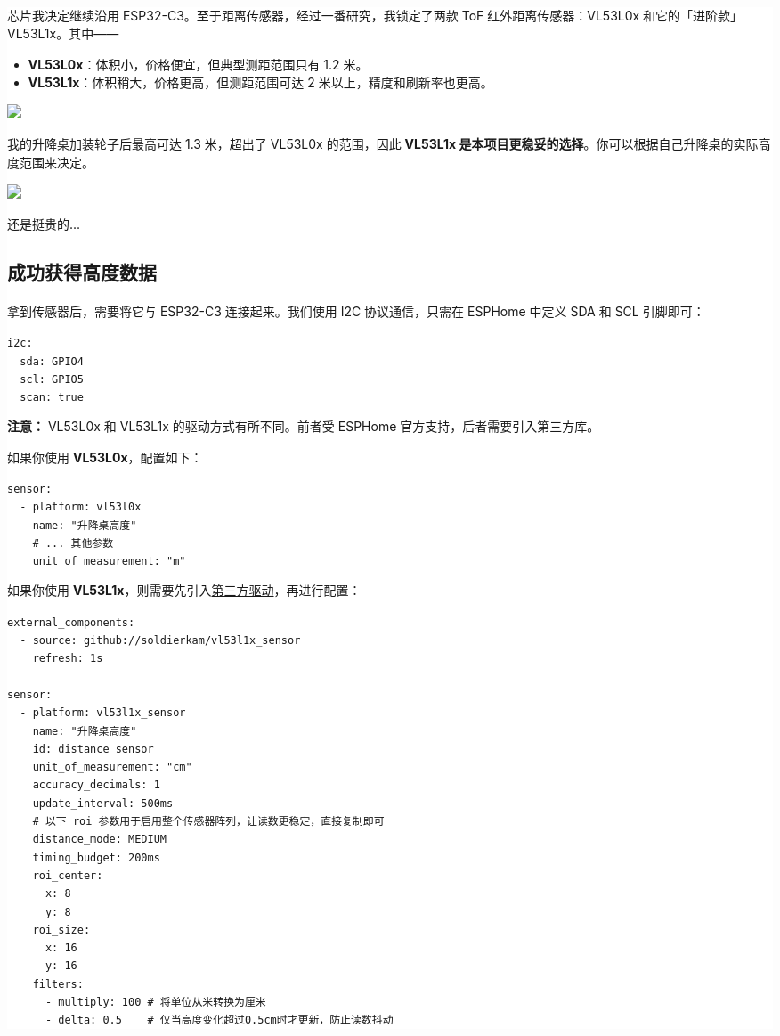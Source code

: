 芯片我决定继续沿用 ESP32-C3。至于距离传感器，经过一番研究，我锁定了两款 ToF 红外距离传感器：VL53L0x 和它的「进阶款」 VL53L1x。其中——

-   **VL53L0x**：体积小，价格便宜，但典型测距范围只有 1.2 米。
-   **VL53L1x**：体积稍大，价格更高，但测距范围可达 2 米以上，精度和刷新率也更高。

![](https://cdnfile.sspai.com/2025/08/05/bd308b39f68c515b89c9bf1046803e80.png?imageView2/2/w/1120/q/90/interlace/1/ignore-error/1/format/webp)

我的升降桌加装轮子后最高可达 1.3 米，超出了 VL53L0x 的范围，因此 **VL53L1x 是本项目更稳妥的选择**。你可以根据自己升降桌的实际高度范围来决定。

![](https://cdnfile.sspai.com/2025/08/05/45f7877424abd49bc6214f47c4696c00.jpg?imageView2/2/w/1120/q/90/interlace/1/ignore-error/1/format/webp)

还是挺贵的...

成功获得高度数据
--------

拿到传感器后，需要将它与 ESP32-C3 连接起来。我们使用 I2C 协议通信，只需在 ESPHome 中定义 SDA 和 SCL 引脚即可：

```
i2c:
  sda: GPIO4
  scl: GPIO5
  scan: true
```

**注意：** VL53L0x 和 VL53L1x 的驱动方式有所不同。前者受 ESPHome 官方支持，后者需要引入第三方库。

如果你使用 **VL53L0x**，配置如下：

```
sensor:
  - platform: vl53l0x
    name: "升降桌高度"
    # ... 其他参数
    unit_of_measurement: "m"
```

如果你使用 **VL53L1x**，则需要先引入[第三方驱动](https://github.com/soldierkam/vl53l1x_sensor)，再进行配置：

```
external_components:
  - source: github://soldierkam/vl53l1x_sensor
    refresh: 1s

sensor:
  - platform: vl53l1x_sensor
    name: "升降桌高度"
    id: distance_sensor
    unit_of_measurement: "cm"
    accuracy_decimals: 1
    update_interval: 500ms
    # 以下 roi 参数用于启用整个传感器阵列，让读数更稳定，直接复制即可
    distance_mode: MEDIUM
    timing_budget: 200ms
    roi_center: 
      x: 8
      y: 8
    roi_size: 
      x: 16
      y: 16
    filters:
      - multiply: 100 # 将单位从米转换为厘米
      - delta: 0.5    # 仅当高度变化超过0.5cm时才更新，防止读数抖动
```
